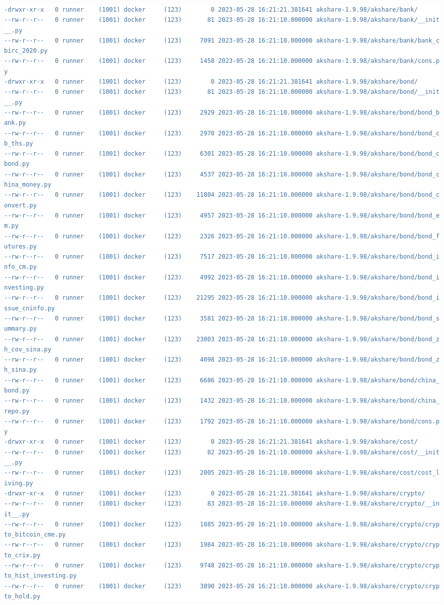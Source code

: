 ```diff
-drwxr-xr-x   0 runner    (1001) docker     (123)        0 2023-05-28 16:21:21.381641 akshare-1.9.98/akshare/bank/
--rw-r--r--   0 runner    (1001) docker     (123)       81 2023-05-28 16:21:10.000000 akshare-1.9.98/akshare/bank/__init__.py
--rw-r--r--   0 runner    (1001) docker     (123)     7091 2023-05-28 16:21:10.000000 akshare-1.9.98/akshare/bank/bank_cbirc_2020.py
--rw-r--r--   0 runner    (1001) docker     (123)     1458 2023-05-28 16:21:10.000000 akshare-1.9.98/akshare/bank/cons.py
-drwxr-xr-x   0 runner    (1001) docker     (123)        0 2023-05-28 16:21:21.381641 akshare-1.9.98/akshare/bond/
--rw-r--r--   0 runner    (1001) docker     (123)       81 2023-05-28 16:21:10.000000 akshare-1.9.98/akshare/bond/__init__.py
--rw-r--r--   0 runner    (1001) docker     (123)     2929 2023-05-28 16:21:10.000000 akshare-1.9.98/akshare/bond/bond_bank.py
--rw-r--r--   0 runner    (1001) docker     (123)     2970 2023-05-28 16:21:10.000000 akshare-1.9.98/akshare/bond/bond_cb_ths.py
--rw-r--r--   0 runner    (1001) docker     (123)     6301 2023-05-28 16:21:10.000000 akshare-1.9.98/akshare/bond/bond_cbond.py
--rw-r--r--   0 runner    (1001) docker     (123)     4537 2023-05-28 16:21:10.000000 akshare-1.9.98/akshare/bond/bond_china_money.py
--rw-r--r--   0 runner    (1001) docker     (123)    11804 2023-05-28 16:21:10.000000 akshare-1.9.98/akshare/bond/bond_convert.py
--rw-r--r--   0 runner    (1001) docker     (123)     4957 2023-05-28 16:21:10.000000 akshare-1.9.98/akshare/bond/bond_em.py
--rw-r--r--   0 runner    (1001) docker     (123)     2326 2023-05-28 16:21:10.000000 akshare-1.9.98/akshare/bond/bond_futures.py
--rw-r--r--   0 runner    (1001) docker     (123)     7517 2023-05-28 16:21:10.000000 akshare-1.9.98/akshare/bond/bond_info_cm.py
--rw-r--r--   0 runner    (1001) docker     (123)     4992 2023-05-28 16:21:10.000000 akshare-1.9.98/akshare/bond/bond_investing.py
--rw-r--r--   0 runner    (1001) docker     (123)    21295 2023-05-28 16:21:10.000000 akshare-1.9.98/akshare/bond/bond_issue_cninfo.py
--rw-r--r--   0 runner    (1001) docker     (123)     3581 2023-05-28 16:21:10.000000 akshare-1.9.98/akshare/bond/bond_summary.py
--rw-r--r--   0 runner    (1001) docker     (123)    23003 2023-05-28 16:21:10.000000 akshare-1.9.98/akshare/bond/bond_zh_cov_sina.py
--rw-r--r--   0 runner    (1001) docker     (123)     4098 2023-05-28 16:21:10.000000 akshare-1.9.98/akshare/bond/bond_zh_sina.py
--rw-r--r--   0 runner    (1001) docker     (123)     6686 2023-05-28 16:21:10.000000 akshare-1.9.98/akshare/bond/china_bond.py
--rw-r--r--   0 runner    (1001) docker     (123)     1432 2023-05-28 16:21:10.000000 akshare-1.9.98/akshare/bond/china_repo.py
--rw-r--r--   0 runner    (1001) docker     (123)     1792 2023-05-28 16:21:10.000000 akshare-1.9.98/akshare/bond/cons.py
-drwxr-xr-x   0 runner    (1001) docker     (123)        0 2023-05-28 16:21:21.381641 akshare-1.9.98/akshare/cost/
--rw-r--r--   0 runner    (1001) docker     (123)       82 2023-05-28 16:21:10.000000 akshare-1.9.98/akshare/cost/__init__.py
--rw-r--r--   0 runner    (1001) docker     (123)     2005 2023-05-28 16:21:10.000000 akshare-1.9.98/akshare/cost/cost_living.py
-drwxr-xr-x   0 runner    (1001) docker     (123)        0 2023-05-28 16:21:21.381641 akshare-1.9.98/akshare/crypto/
--rw-r--r--   0 runner    (1001) docker     (123)       83 2023-05-28 16:21:10.000000 akshare-1.9.98/akshare/crypto/__init__.py
--rw-r--r--   0 runner    (1001) docker     (123)     1885 2023-05-28 16:21:10.000000 akshare-1.9.98/akshare/crypto/crypto_bitcoin_cme.py
--rw-r--r--   0 runner    (1001) docker     (123)     1984 2023-05-28 16:21:10.000000 akshare-1.9.98/akshare/crypto/crypto_crix.py
--rw-r--r--   0 runner    (1001) docker     (123)     9748 2023-05-28 16:21:10.000000 akshare-1.9.98/akshare/crypto/crypto_hist_investing.py
--rw-r--r--   0 runner    (1001) docker     (123)     3890 2023-05-28 16:21:10.000000 akshare-1.9.98/akshare/crypto/crypto_hold.py
```